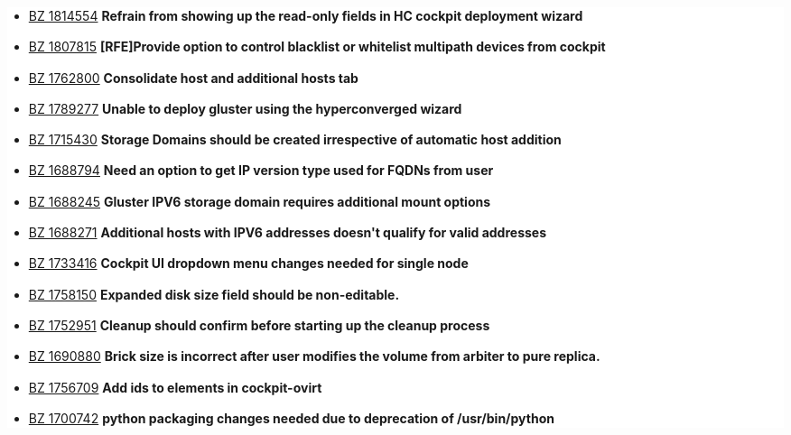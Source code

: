    

 - [BZ 1814554](https://bugzilla.redhat.com/show_bug.cgi?id=1814554) **Refrain from showing up the read-only fields in HC cockpit deployment wizard**

   

 - [BZ 1807815](https://bugzilla.redhat.com/show_bug.cgi?id=1807815) **[RFE]Provide option to control blacklist or whitelist multipath devices from cockpit**

   

 - [BZ 1762800](https://bugzilla.redhat.com/show_bug.cgi?id=1762800) **Consolidate host and additional hosts tab**

   

 - [BZ 1789277](https://bugzilla.redhat.com/show_bug.cgi?id=1789277) **Unable to deploy gluster using the hyperconverged wizard**

   

 - [BZ 1715430](https://bugzilla.redhat.com/show_bug.cgi?id=1715430) **Storage Domains should be created irrespective of automatic host addition**

   

 - [BZ 1688794](https://bugzilla.redhat.com/show_bug.cgi?id=1688794) **Need an option to get IP version type used for FQDNs from user**

   

 - [BZ 1688245](https://bugzilla.redhat.com/show_bug.cgi?id=1688245) **Gluster IPV6 storage domain requires additional mount options**

   

 - [BZ 1688271](https://bugzilla.redhat.com/show_bug.cgi?id=1688271) **Additional hosts with IPV6 addresses doesn't qualify for valid addresses**

   

 - [BZ 1733416](https://bugzilla.redhat.com/show_bug.cgi?id=1733416) **Cockpit UI dropdown menu changes needed for single node**

   

 - [BZ 1758150](https://bugzilla.redhat.com/show_bug.cgi?id=1758150) **Expanded disk size field should be non-editable.**

   

 - [BZ 1752951](https://bugzilla.redhat.com/show_bug.cgi?id=1752951) **Cleanup should confirm before starting up the cleanup process**

   

 - [BZ 1690880](https://bugzilla.redhat.com/show_bug.cgi?id=1690880) **Brick size is incorrect after user modifies the volume from arbiter to pure replica.**

   

 - [BZ 1756709](https://bugzilla.redhat.com/show_bug.cgi?id=1756709) **Add ids to elements in cockpit-ovirt**

   

 - [BZ 1700742](https://bugzilla.redhat.com/show_bug.cgi?id=1700742) **python packaging changes needed due to deprecation of /usr/bin/python**
